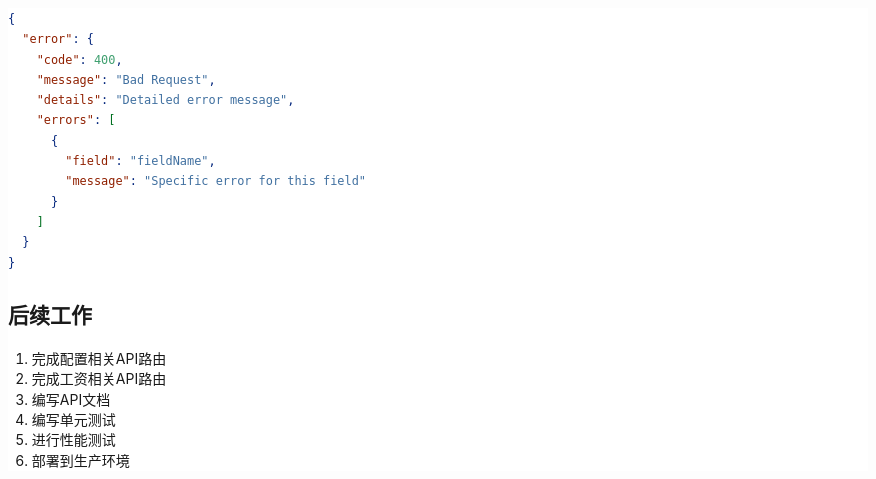 ```json
{
  "error": {
    "code": 400,
    "message": "Bad Request",
    "details": "Detailed error message",
    "errors": [
      {
        "field": "fieldName",
        "message": "Specific error for this field"
      }
    ]
  }
}
```

## 后续工作

1. 完成配置相关API路由
2. 完成工资相关API路由
3. 编写API文档
4. 编写单元测试
5. 进行性能测试
6. 部署到生产环境
